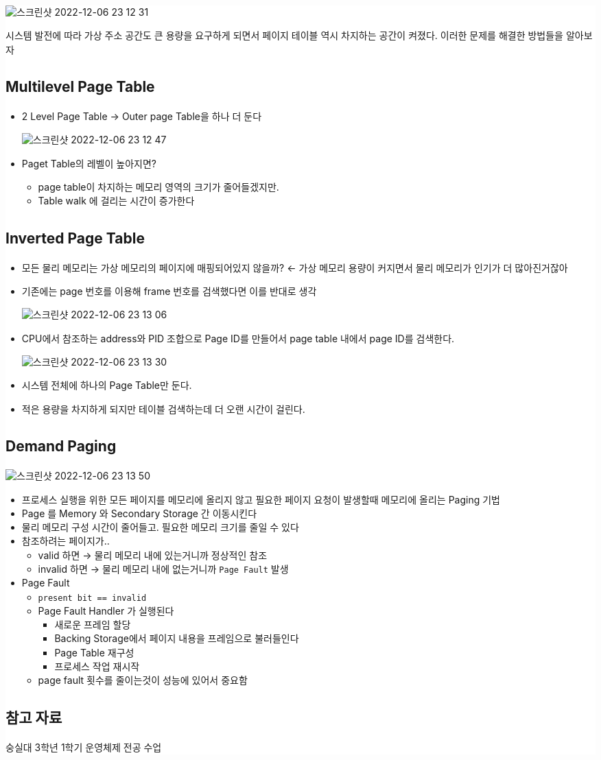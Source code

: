 <img width="391" alt="스크린샷 2022-12-06 23 12 31" src="https://user-images.githubusercontent.com/67703882/205934827-26bb38a6-780b-4b69-a9be-c302e30da0e2.png">

시스템 발전에 따라 가상 주소 공간도 큰 용량을 요구하게 되면서 페이지 테이블 역시 차지하는 공간이 켜졌다. 이러한 문제를 해결한 방법들을 알아보자

## Multilevel Page Table

- 2 Level Page Table → Outer page Table을 하나 더 둔다

  <img width="363" alt="스크린샷 2022-12-06 23 12 47" src="https://user-images.githubusercontent.com/67703882/205934899-c5892a9e-894c-4133-9372-0d4f98f86e72.png"> 

- Paget Table의 레벨이 높아지면?

  - page table이 차지하는 메모리 영역의 크기가 줄어들겠지만.
  - Table walk 에 걸리는 시간이 증가한다

## Inverted Page Table

- 모든 물리 메모리는 가상 메모리의 페이지에 매핑되어있지 않을까? ← 가상 메모리 용량이 커지면서 물리 메모리가 인기가 더 많아진거잖아

- 기존에는 page 번호를 이용해 frame 번호를 검색했다면 이를 반대로 생각

  <img width="368" alt="스크린샷 2022-12-06 23 13 06" src="https://user-images.githubusercontent.com/67703882/205934968-9e085139-1b51-452d-85cf-47812f0d0bab.png"> 

- CPU에서 참조하는 address와 PID 조합으로 Page ID를 만들어서 page table 내에서 page ID를 검색한다.

  <img width="350" alt="스크린샷 2022-12-06 23 13 30" src="https://user-images.githubusercontent.com/67703882/205935051-1dab56de-0229-48bf-8b8f-2b5740abc43a.png"> 

- 시스템 전체에 하나의 Page Table만 둔다.

- 적은 용량을 차지하게 되지만 테이블 검색하는데 더 오랜 시간이 걸린다.

## Demand Paging

<img width="364" alt="스크린샷 2022-12-06 23 13 50" src="https://user-images.githubusercontent.com/67703882/205935119-a5a367e5-d7e1-4e79-9a7a-5cbdab6cc344.png">

- 프로세스 실행을 위한 모든 페이지를 메모리에 올리지 않고 필요한 페이지 요청이 발생할때 메모리에 올리는 Paging 기법
- Page 를 Memory 와 Secondary Storage 간 이동시킨다
- 물리 메모리 구성 시간이 줄어들고. 필요한 메모리 크기를 줄일 수 있다
- 참조하려는 페이지가..
  - valid 하면 → 물리 메모리 내에 있는거니까 정상적인 참조
  - invalid 하면 → 물리 메모리 내에 없는거니까 `Page Fault` 발생
- Page Fault
  - `present bit == invalid`
  - Page Fault Handler 가 실행된다
    - 새로운 프레임 할당
    - Backing Storage에서 페이지 내용을 프레임으로 불러들인다
    - Page Table 재구성
    - 프로세스 작업 재시작
  - page fault 횟수를 줄이는것이 성능에 있어서 중요함



## 참고 자료

숭실대 3학년 1학기 운영체제 전공 수업 